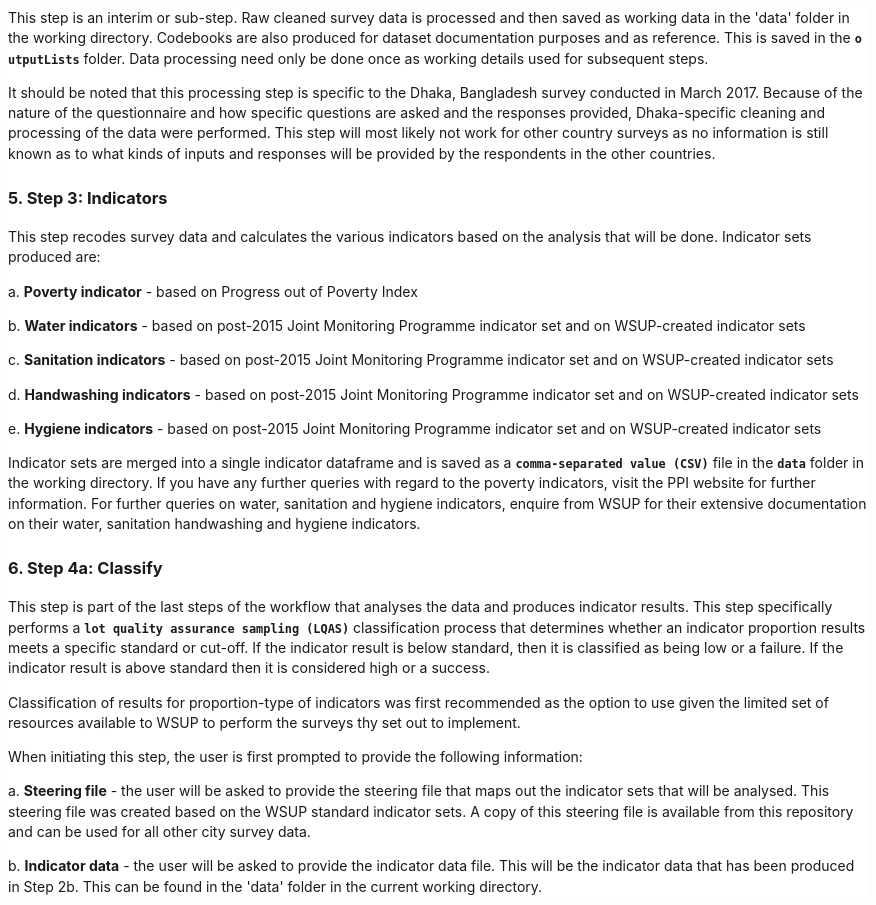 This step is an interim or sub-step. Raw cleaned survey data is processed and then saved as working data in the 'data' folder in the working directory. Codebooks are also produced for dataset documentation purposes and as reference. This is saved in the **`outputLists`** folder. Data processing need only be done once as working details used for subsequent steps.

It should be noted that this processing step is specific to the Dhaka, Bangladesh survey conducted in March 2017. Because of the nature of the questionnaire and how specific questions are asked and the responses provided, Dhaka-specific cleaning and processing of the data were performed. This step will most likely not work for other country surveys as no information is still known as to what kinds of inputs and responses will be provided by the respondents in the other countries.

### 5. Step 3: Indicators

This step recodes survey data and calculates the various indicators based on the analysis that will be done. Indicator sets produced are:                                              

a. **Poverty indicator** - based on Progress out of Poverty Index

b. **Water indicators** - based on post-2015 Joint Monitoring Programme indicator set and on WSUP-created indicator sets

c. **Sanitation indicators** - based on post-2015 Joint Monitoring Programme indicator set and on WSUP-created indicator sets

d. **Handwashing indicators** - based on post-2015 Joint Monitoring Programme indicator set and on WSUP-created indicator sets

e. **Hygiene indicators** - based on post-2015 Joint Monitoring Programme indicator set and on WSUP-created indicator sets

Indicator sets are merged into a single indicator dataframe and is saved as a **`comma-separated value (CSV)`** file in the **`data`** folder in the working directory. If you have any further queries with regard to the poverty indicators, visit the PPI website for further information. For further queries on water, sanitation and hygiene indicators, enquire from WSUP for their extensive documentation on their water, sanitation handwashing and hygiene indicators.

### 6. Step 4a: Classify

This step is part of the last steps of the workflow that analyses the data and produces indicator results. This step specifically performs a **`lot quality assurance sampling (LQAS)`** classification process that determines whether an indicator proportion results meets a specific standard or cut-off. If the indicator result is below standard, then it is classified as being low or a failure. If the indicator result is above standard then it is considered high or a success.

Classification of results for proportion-type of indicators was first recommended as the option to use given the limited set of resources available to WSUP to perform the surveys thy set out to implement.

When initiating this step, the user is first prompted to provide the following information:

a. **Steering file** - the user will be asked to provide the steering file that maps out the indicator sets that will be analysed. This steering file was created based on the WSUP standard indicator sets. A copy of this steering file is available from this repository and can be used for all other city survey data.

b. **Indicator data** - the user will be asked to provide the indicator data file. This will be the indicator data that has been produced in Step 2b. This can be found in the 'data' folder in the current working directory.
